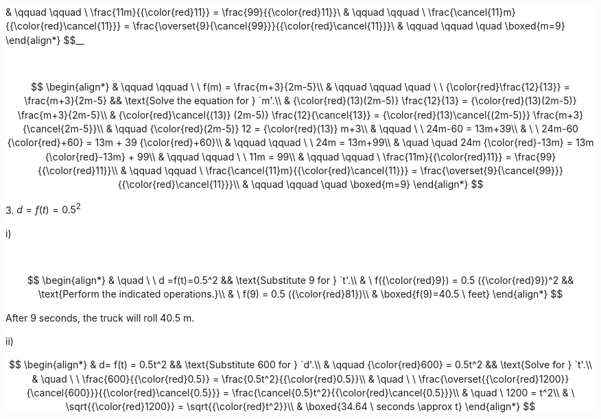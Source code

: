 & \qquad \qquad \ \frac{11m}{{\color{red}11}} = \frac{99}{{\color{red}11}}\\
& \qquad \qquad \ \frac{\cancel{11}m}{{\color{red}\cancel{11}}} = \frac{\overset{9}{\cancel{99}}}{{\color{red}\cancel{11}}}\\
& \qquad \qquad \quad \boxed{m=9}
\end{align*}
$$__

  

$$
\begin{align*}
& \qquad \qquad \ \ f(m) = \frac{m+3}{2m-5}\\
& \qquad \qquad \quad \ \ {\color{red}\frac{12}{13}} = \frac{m+3}{2m-5} && \text{Solve the equation for } `m'.\\
& {\color{red}(13)(2m-5)} \frac{12}{13} = {\color{red}(13)(2m-5)} \frac{m+3}{2m-5}\\
& {\color{red}\cancel{(13)} (2m-5)} \frac{12}{\cancel{13}} = {\color{red}(13)\cancel{(2m-5)}} \frac{m+3}{\cancel{2m-5}}\\
& \qquad {\color{red}(2m-5)} 12 = {\color{red}(13)} m+3\\
& \qquad \ \ 24m-60 = 13m+39\\
& \ \ 24m-60 {\color{red}+60} = 13m + 39 {\color{red}+60}\\
& \qquad \qquad \ \ 24m = 13m+99\\
& \quad \quad 24m {\color{red}-13m} = 13m {\color{red}-13m} + 99\\
& \qquad \qquad \ \ 11m = 99\\
& \qquad \qquad \ \frac{11m}{{\color{red}11}} = \frac{99}{{\color{red}11}}\\
& \qquad \qquad \ \frac{\cancel{11}m}{{\color{red}\cancel{11}}} = \frac{\overset{9}{\cancel{99}}}{{\color{red}\cancel{11}}}\\
& \qquad \qquad \quad \boxed{m=9}
\end{align*}
$$

3. $d=f(t)=0.5^2$

i)

 

$$
\begin{align*}
& \quad \ \ d =f(t)=0.5^2 && \text{Substitute 9 for } `t'.\\
& \ f({\color{red}9}) = 0.5 ({\color{red}9})^2 && \text{Perform the indicated operations.}\\
& \ f(9) = 0.5 ({\color{red}81})\\
& \boxed{f(9)=40.5 \ feet}
\end{align*}
$$

After 9 seconds, the truck will roll 40.5 m.

ii)

$$
\begin{align*}
& d= f(t) = 0.5t^2 && \text{Substitute 600 for } `d'.\\
& \qquad {\color{red}600} = 0.5t^2 && \text{Solve for } `t'.\\
& \quad \ \ \frac{600}{{\color{red}0.5}} = \frac{0.5t^2}{{\color{red}0.5}}\\
& \quad \ \ \frac{\overset{{\color{red}1200}}{\cancel{600}}}{{\color{red}\cancel{0.5}}} = \frac{\cancel{0.5}t^2}{{\color{red}\cancel{0.5}}}\\
& \quad \ 1200 = t^2\\
& \ \sqrt{{\color{red}1200}} = \sqrt{{\color{red}t^2}}\\
& \boxed{34.64 \ seconds \approx t}
\end{align*}
$$
